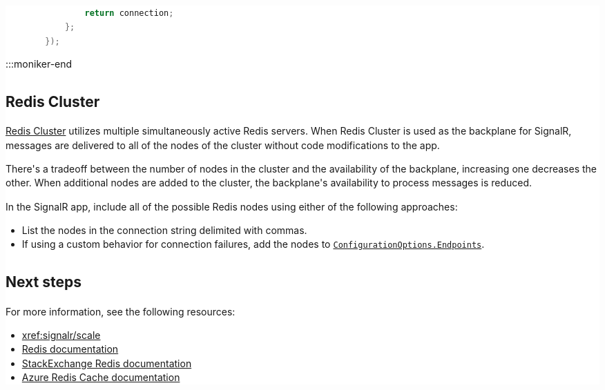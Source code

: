 ```csharp
                return connection;
            };
        });
```

:::moniker-end

## Redis Cluster

[Redis Cluster](https://redis.io/topics/cluster-spec) utilizes multiple simultaneously active Redis servers. When Redis Cluster is used as the backplane for SignalR, messages are delivered to all of the nodes of the cluster without code modifications to the app.

There's a tradeoff between the number of nodes in the cluster and the availability of the backplane, increasing one decreases the other. When additional nodes are added to the cluster, the backplane's availability to process messages is reduced.

In the SignalR app, include all of the possible Redis nodes using either of the following approaches:

* List the nodes in the connection string delimited with commas.
* If using a custom behavior for connection failures, add the nodes to [`ConfigurationOptions.Endpoints`](https://stackexchange.github.io/StackExchange.Redis/Configuration#configuration-options).

## Next steps

For more information, see the following resources:

* <xref:signalr/scale>
* [Redis documentation](https://redis.io/documentation)
* [StackExchange Redis documentation](https://stackexchange.github.io/StackExchange.Redis/)
* [Azure Redis Cache documentation](/azure/redis-cache/)

